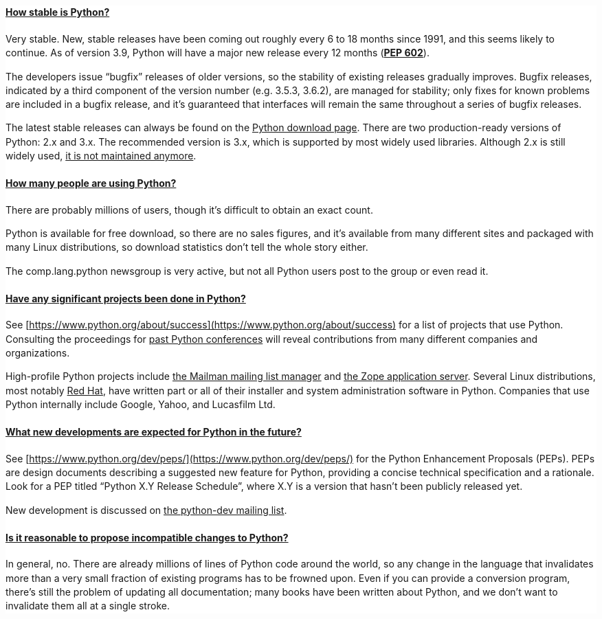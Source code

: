 #### [How stable is Python?](https://docs.python.org/3/faq/general.html#id22)

Very stable. New, stable releases have been coming out roughly every 6 to 18 months since 1991, and this seems likely to continue. As of version 3.9, Python will have a major new release every 12 months \([**PEP 602**](https://www.python.org/dev/peps/pep-0602)\).

The developers issue “bugfix” releases of older versions, so the stability of existing releases gradually improves. Bugfix releases, indicated by a third component of the version number \(e.g. 3.5.3, 3.6.2\), are managed for stability; only fixes for known problems are included in a bugfix release, and it’s guaranteed that interfaces will remain the same throughout a series of bugfix releases.

The latest stable releases can always be found on the [Python download page](https://www.python.org/downloads/). There are two production-ready versions of Python: 2.x and 3.x. The recommended version is 3.x, which is supported by most widely used libraries. Although 2.x is still widely used, [it is not maintained anymore](https://www.python.org/dev/peps/pep-0373/).

#### [How many people are using Python?](https://docs.python.org/3/faq/general.html#id23)

There are probably millions of users, though it’s difficult to obtain an exact count.

Python is available for free download, so there are no sales figures, and it’s available from many different sites and packaged with many Linux distributions, so download statistics don’t tell the whole story either.

The comp.lang.python newsgroup is very active, but not all Python users post to the group or even read it.

#### [Have any significant projects been done in Python?](https://docs.python.org/3/faq/general.html#id24)

See [https://www.python.org/about/success](https://www.python.org/about/success) for a list of projects that use Python. Consulting the proceedings for [past Python conferences](https://www.python.org/community/workshops/) will reveal contributions from many different companies and organizations.

High-profile Python projects include [the Mailman mailing list manager](http://www.list.org/) and [the Zope application server](http://www.zope.org/). Several Linux distributions, most notably [Red Hat](https://www.redhat.com/), have written part or all of their installer and system administration software in Python. Companies that use Python internally include Google, Yahoo, and Lucasfilm Ltd.

#### [What new developments are expected for Python in the future?](https://docs.python.org/3/faq/general.html#id25)

See [https://www.python.org/dev/peps/](https://www.python.org/dev/peps/) for the Python Enhancement Proposals \(PEPs\). PEPs are design documents describing a suggested new feature for Python, providing a concise technical specification and a rationale. Look for a PEP titled “Python X.Y Release Schedule”, where X.Y is a version that hasn’t been publicly released yet.

New development is discussed on [the python-dev mailing list](https://mail.python.org/mailman/listinfo/python-dev/).

#### [Is it reasonable to propose incompatible changes to Python?](https://docs.python.org/3/faq/general.html#id26)

In general, no. There are already millions of lines of Python code around the world, so any change in the language that invalidates more than a very small fraction of existing programs has to be frowned upon. Even if you can provide a conversion program, there’s still the problem of updating all documentation; many books have been written about Python, and we don’t want to invalidate them all at a single stroke.
